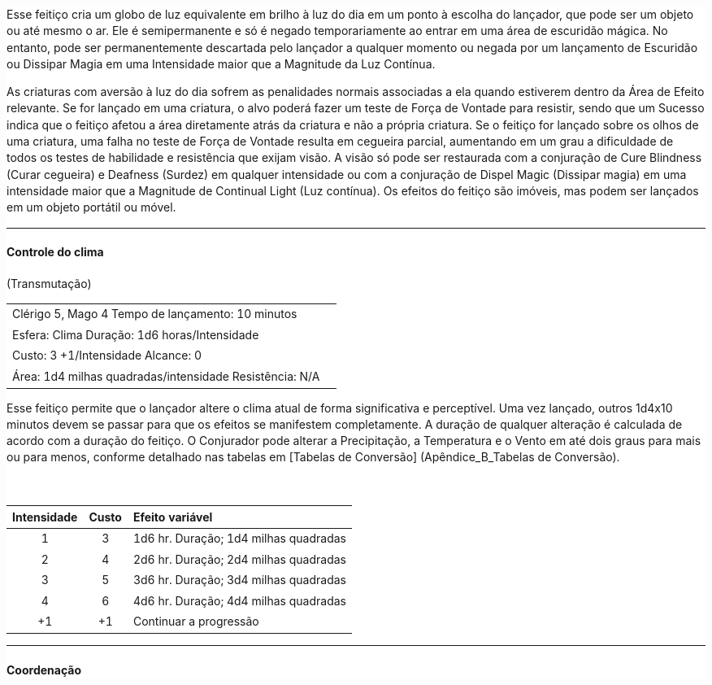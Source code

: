 Esse feitiço cria um globo de luz equivalente em brilho à luz do dia em um ponto à escolha do lançador, que pode ser um objeto ou até mesmo o ar. Ele é semipermanente e só é negado temporariamente ao entrar em uma área de escuridão mágica. No entanto, pode ser permanentemente descartada pelo lançador a qualquer momento ou negada por um lançamento de Escuridão ou Dissipar Magia em uma Intensidade maior que a Magnitude da Luz Contínua.

As criaturas com aversão à luz do dia sofrem as penalidades normais associadas a ela quando estiverem dentro da Área de Efeito relevante. Se for lançado em uma criatura, o alvo poderá fazer um teste de Força de Vontade para resistir, sendo que um Sucesso indica que o feitiço afetou a área diretamente atrás da criatura e não a própria criatura. Se o feitiço for lançado sobre os olhos de uma criatura, uma falha no teste de Força de Vontade resulta em cegueira parcial, aumentando em um grau a dificuldade de todos os testes de habilidade e resistência que exijam visão. A visão só pode ser restaurada com a conjuração de Cure Blindness (Curar cegueira) e Deafness (Surdez) em qualquer intensidade ou com a conjuração de Dispel Magic (Dissipar magia) em uma intensidade maior que a Magnitude de Continual Light (Luz contínua). Os efeitos do feitiço são imóveis, mas podem ser lançados em um objeto portátil ou móvel.

---
#### Controle do clima

(Transmutação)

| | |
| :-- | :-- |
| Clérigo 5, Mago 4 Tempo de lançamento: 10 minutos
| Esfera: Clima Duração: 1d6 horas/Intensidade
| Custo: 3 +1/Intensidade Alcance: 0
| Área: 1d4 milhas quadradas/intensidade Resistência: N/A

Esse feitiço permite que o lançador altere o clima atual de forma significativa e perceptível. Uma vez lançado, outros 1d4x10 minutos devem se passar para que os efeitos se manifestem completamente. A duração de qualquer alteração é calculada de acordo com a duração do feitiço. O Conjurador pode alterar a Precipitação, a Temperatura e o Vento em até dois graus para mais ou para menos, conforme detalhado nas tabelas em [Tabelas de Conversão] (Apêndice_B_Tabelas de Conversão).

<br>


| Intensidade | Custo | Efeito variável
| :-: | :-: | :-- |
| 1 | 3 | 1d6 hr. Duração; 1d4 milhas quadradas
| 2 | 4 | 2d6 hr. Duração; 2d4 milhas quadradas
| 3 | 5 | 3d6 hr. Duração; 3d4 milhas quadradas
| 4 | 6 | 4d6 hr. Duração; 4d4 milhas quadradas |
| +1 | +1 | Continuar a progressão |

---
#### Coordenação
